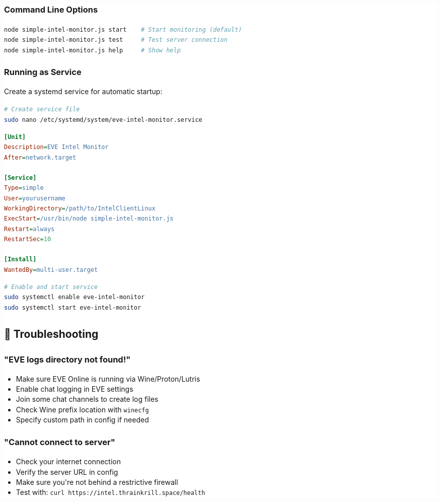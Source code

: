 ### Command Line Options
```bash
node simple-intel-monitor.js start    # Start monitoring (default)
node simple-intel-monitor.js test     # Test server connection  
node simple-intel-monitor.js help     # Show help
```

### Running as Service
Create a systemd service for automatic startup:

```bash
# Create service file
sudo nano /etc/systemd/system/eve-intel-monitor.service
```

```ini
[Unit]
Description=EVE Intel Monitor
After=network.target

[Service] 
Type=simple
User=yourusername
WorkingDirectory=/path/to/IntelClientLinux
ExecStart=/usr/bin/node simple-intel-monitor.js
Restart=always
RestartSec=10

[Install]
WantedBy=multi-user.target
```

```bash
# Enable and start service
sudo systemctl enable eve-intel-monitor
sudo systemctl start eve-intel-monitor
```

## 🔧 Troubleshooting

### "EVE logs directory not found!"
- Make sure EVE Online is running via Wine/Proton/Lutris
- Enable chat logging in EVE settings
- Join some chat channels to create log files
- Check Wine prefix location with `winecfg`
- Specify custom path in config if needed

### "Cannot connect to server"
- Check your internet connection
- Verify the server URL in config
- Make sure you're not behind a restrictive firewall
- Test with: `curl https://intel.thrainkrill.space/health`
